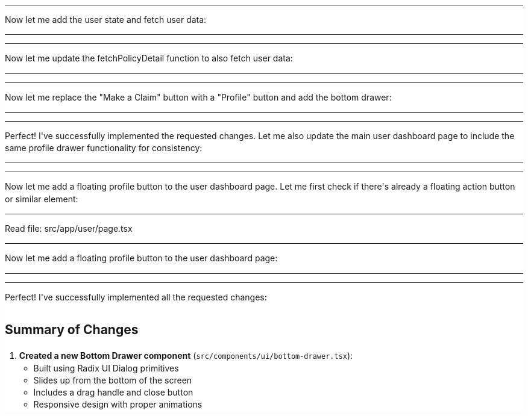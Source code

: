 

---

Now let me add the user state and fetch user data:

---



---

Now let me update the fetchPolicyDetail function to also fetch user data:

---



---

Now let me replace the "Make a Claim" button with a "Profile" button and add the bottom drawer:

---



---

Perfect! I've successfully implemented the requested changes. Let me also update the main user dashboard page to include the same profile drawer functionality for consistency:

---



---

Now let me add a floating profile button to the user dashboard page. Let me first check if there's already a floating action button or similar element:

---

Read file: src/app/user/page.tsx

---

Now let me add a floating profile button to the user dashboard page:

---



---

Perfect! I've successfully implemented all the requested changes:

## Summary of Changes

1. **Created a new Bottom Drawer component** (`src/components/ui/bottom-drawer.tsx`):
   - Built using Radix UI Dialog primitives
   - Slides up from the bottom of the screen
   - Includes a drag handle and close button
   - Responsive design with proper animations
